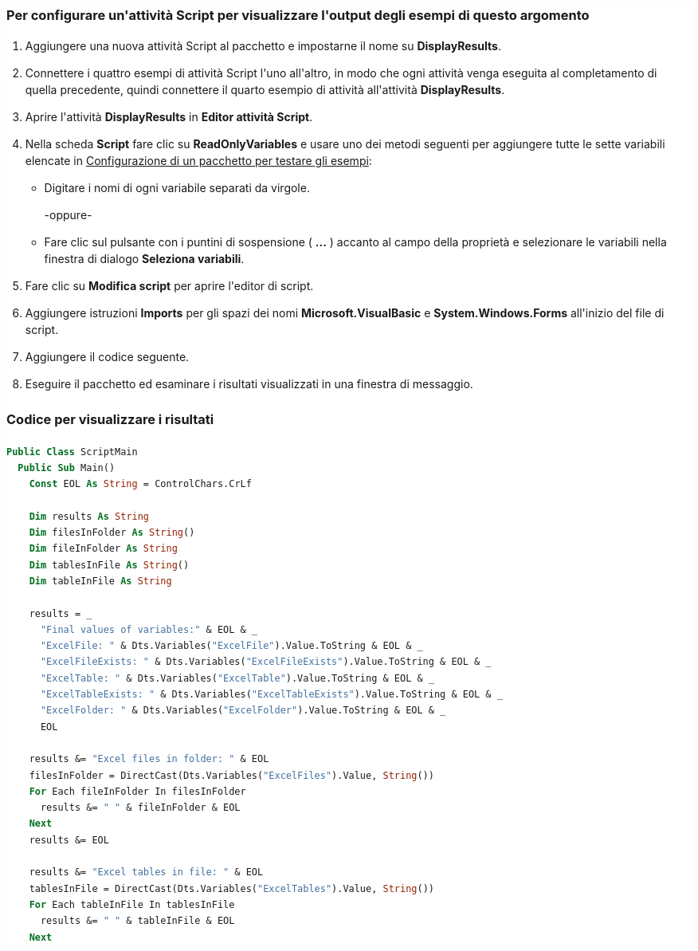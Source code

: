 ### <a name="to-configure-a-script-task-to-display-the-output-of-the-examples-in-this-topic"></a>Per configurare un'attività Script per visualizzare l'output degli esempi di questo argomento  
  
1.  Aggiungere una nuova attività Script al pacchetto e impostarne il nome su **DisplayResults**.  
  
2.  Connettere i quattro esempi di attività Script l'uno all'altro, in modo che ogni attività venga eseguita al completamento di quella precedente, quindi connettere il quarto esempio di attività all'attività **DisplayResults**.  
  
3.  Aprire l'attività **DisplayResults** in **Editor attività Script**.  
  
4.  Nella scheda **Script** fare clic su **ReadOnlyVariables** e usare uno dei metodi seguenti per aggiungere tutte le sette variabili elencate in [Configurazione di un pacchetto per testare gli esempi](#configuring):  
  
    -   Digitare i nomi di ogni variabile separati da virgole.  
  
         -oppure-  
  
    -   Fare clic sul pulsante con i puntini di sospensione ( **...** ) accanto al campo della proprietà e selezionare le variabili nella finestra di dialogo **Seleziona variabili**.  
  
5.  Fare clic su **Modifica script** per aprire l'editor di script.  
  
6.  Aggiungere istruzioni **Imports** per gli spazi dei nomi **Microsoft.VisualBasic** e **System.Windows.Forms** all'inizio del file di script.  
  
7.  Aggiungere il codice seguente.  
  
8.  Eseguire il pacchetto ed esaminare i risultati visualizzati in una finestra di messaggio.  
  
### <a name="code-to-display-the-results"></a>Codice per visualizzare i risultati  
  
```vb  
Public Class ScriptMain  
  Public Sub Main()  
    Const EOL As String = ControlChars.CrLf  
  
    Dim results As String  
    Dim filesInFolder As String()  
    Dim fileInFolder As String  
    Dim tablesInFile As String()  
    Dim tableInFile As String  
  
    results = _  
      "Final values of variables:" & EOL & _  
      "ExcelFile: " & Dts.Variables("ExcelFile").Value.ToString & EOL & _  
      "ExcelFileExists: " & Dts.Variables("ExcelFileExists").Value.ToString & EOL & _  
      "ExcelTable: " & Dts.Variables("ExcelTable").Value.ToString & EOL & _  
      "ExcelTableExists: " & Dts.Variables("ExcelTableExists").Value.ToString & EOL & _  
      "ExcelFolder: " & Dts.Variables("ExcelFolder").Value.ToString & EOL & _  
      EOL  
  
    results &= "Excel files in folder: " & EOL  
    filesInFolder = DirectCast(Dts.Variables("ExcelFiles").Value, String())  
    For Each fileInFolder In filesInFolder  
      results &= " " & fileInFolder & EOL  
    Next  
    results &= EOL  
  
    results &= "Excel tables in file: " & EOL  
    tablesInFile = DirectCast(Dts.Variables("ExcelTables").Value, String())  
    For Each tableInFile In tablesInFile  
      results &= " " & tableInFile & EOL  
    Next  
```